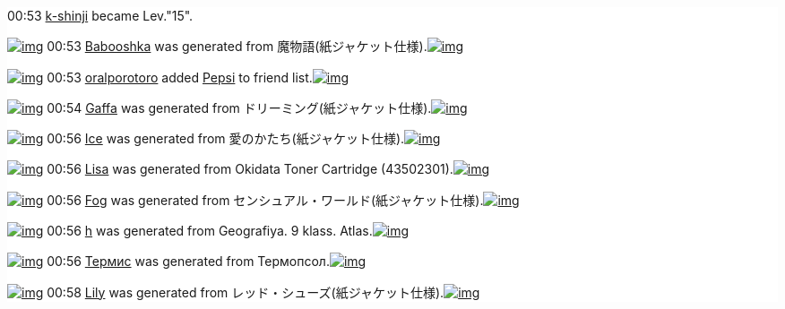 00:53 [k-shinji](http://www.barcodekanojo.com/user/406301/k-shinji) became Lev."15".

[![img](http://img542.imageshack.us/img542/6069/4ukb.png)](http://www.barcodekanojo.com/kanojo/2687371/Babooshka) 00:53 [Babooshka](http://www.barcodekanojo.com/kanojo/2687371/Babooshka) was generated from 魔物語(紙ジャケット仕様).[![img](http://img22.imageshack.us/img22/5941/3oy7.jpg)](http://www.barcodekanojo.com/product_images/barcode/5205613/1386863561/50x50x,PE9,PAD,P94,PE7,P89,PA9,PE8,PAA,P9E,P28,PE7,PB4,P99,PE3,P82,PB8,PE3,P83,PA3,PE3,P82,PB1,PE3,P83,P83,PE3,P83,P88,PE4,PBB,P95,PE6,PA7,P98,P29.jpg,qw=88,ah=88.pagespeed.ic.goJjUWkp7P.jpg) 

[![img](http://img46.imageshack.us/img46/2343/r3k9.jpg)](http://www.barcodekanojo.com/user/425504/oralporotoro) 00:53 [oralporotoro](http://www.barcodekanojo.com/user/425504/oralporotoro) added [Pepsi](http://www.barcodekanojo.com/kanojo/831031/Pepsi) to friend list.[![img](http://img547.imageshack.us/img547/196/0j13.png)](http://www.barcodekanojo.com/kanojo/831031/Pepsi) 

[![img](http://img42.imageshack.us/img42/8693/8xm8.png)](http://www.barcodekanojo.com/kanojo/2687372/Gaffa) 00:54 [Gaffa](http://www.barcodekanojo.com/kanojo/2687372/Gaffa) was generated from ドリーミング(紙ジャケット仕様).[![img](http://img189.imageshack.us/img189/8131/6ide.jpg)](http://www.barcodekanojo.com/product_images/barcode/5205615/1386863633/50x50x,PE3,P83,P89,PE3,P83,PAA,PE3,P83,PBC,PE3,P83,P9F,PE3,P83,PB3,PE3,P82,PB0,P28,PE7,PB4,P99,PE3,P82,PB8,PE3,P83,PA3,PE3,P82,PB1,PE3,P83,P83,PE3,P83,P88,PE4,PBB,P95,PE6,PA7,P98,P29.jpg,qw=88,ah=88.pagespeed.ic.SersVLZMRS.jpg) 

[![img](http://img189.imageshack.us/img189/4717/nnr4.png)](http://www.barcodekanojo.com/kanojo/2687373/Ice) 00:56 [Ice](http://www.barcodekanojo.com/kanojo/2687373/Ice) was generated from 愛のかたち(紙ジャケット仕様).[![img](http://img713.imageshack.us/img713/7351/c7of.jpg)](http://www.barcodekanojo.com/product_images/barcode/5205616/1386863725/50x50x,PE6,P84,P9B,PE3,P81,PAE,PE3,P81,P8B,PE3,P81,P9F,PE3,P81,PA1,P28,PE7,PB4,P99,PE3,P82,PB8,PE3,P83,PA3,PE3,P82,PB1,PE3,P83,P83,PE3,P83,P88,PE4,PBB,P95,PE6,PA7,P98,P29.jpg,qw=88,ah=88.pagespeed.ic.MFC1ENIpaZ.jpg) 

[![img](http://img844.imageshack.us/img844/546/ydhr.png)](http://www.barcodekanojo.com/kanojo/2687374/Lisa) 00:56 [Lisa](http://www.barcodekanojo.com/kanojo/2687374/Lisa) was generated from Okidata Toner Cartridge (43502301).[![img](http://img401.imageshack.us/img401/9735/6pb1.jpg)](http://www.barcodekanojo.com/product_images/barcode/5205617/1386863758/50x50xOkidata,P20Toner,P20Cartridge,P20,P2843502301,P29.jpg,qw=88,ah=88.pagespeed.ic.PGZTZWIpvw.jpg) 

[![img](http://img43.imageshack.us/img43/5246/8oqr.png)](http://www.barcodekanojo.com/kanojo/2687375/Fog) 00:56 [Fog](http://www.barcodekanojo.com/kanojo/2687375/Fog) was generated from センシュアル・ワールド(紙ジャケット仕様).[![img](http://img36.imageshack.us/img36/1517/rdwt.jpg)](http://www.barcodekanojo.com/product_images/barcode/5205618/1386863785/%E3%82%BB%E3%83%B3%E3%82%B7%E3%83%A5%E3%82%A2%E3%83%AB%E3%83%BB%E3%83%AF%E3%83%BC%E3%83%AB%E3%83%89%28%E7%B4%99%E3%82%B8%E3%83%A3%E3%82%B1%E3%83%83%E3%83%88%E4%BB%95%E6%A7%98%29.jpg) 

[![img](http://img823.imageshack.us/img823/6200/51dg.png)](http://www.barcodekanojo.com/kanojo/2687376/h) 00:56 [h](http://www.barcodekanojo.com/kanojo/2687376/h) was generated from Geografiya. 9 klass. Atlas.[![img](http://img812.imageshack.us/img812/6599/ijr0.jpg)](http://www.barcodekanojo.com/product_images/barcode/5205619/1386863792/Geografiya.%209%20klass.%20Atlas.jpg) 

[![img](http://img850.imageshack.us/img850/8947/dw0f.png)](http://www.barcodekanojo.com/kanojo/2687377/%D0%A2%D0%B5%D1%80%D0%BC%D0%B8%D1%81) 00:56 [Термис](http://www.barcodekanojo.com/kanojo/2687377/%D0%A2%D0%B5%D1%80%D0%BC%D0%B8%D1%81) was generated from Термопсол.[![img](http://img31.imageshack.us/img31/5500/jgzn.jpg)](http://www.barcodekanojo.com/product_images/barcode/5205620/1386863812/%D0%A2%D0%B5%D1%80%D0%BC%D0%BE%D0%BF%D1%81%D0%BE%D0%BB.jpg) 

[![img](http://img29.imageshack.us/img29/6123/ggq3.png)](http://www.barcodekanojo.com/kanojo/2687378/Lily) 00:58 [Lily](http://www.barcodekanojo.com/kanojo/2687378/Lily) was generated from レッド・シューズ(紙ジャケット仕様).[![img](http://img585.imageshack.us/img585/2088/jpbl.jpg)](http://www.barcodekanojo.com/product_images/barcode/5205621/1386863831/%E3%83%AC%E3%83%83%E3%83%89%E3%83%BB%E3%82%B7%E3%83%A5%E3%83%BC%E3%82%BA%28%E7%B4%99%E3%82%B8%E3%83%A3%E3%82%B1%E3%83%83%E3%83%88%E4%BB%95%E6%A7%98%29.jpg) 
